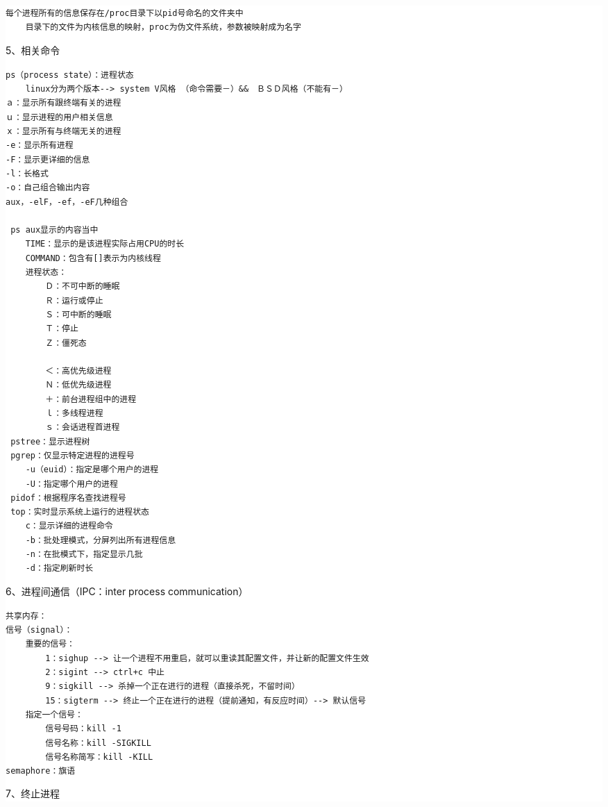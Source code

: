     每个进程所有的信息保存在/proc目录下以pid号命名的文件夹中
        目录下的文件为内核信息的映射，proc为伪文件系统，参数被映射成为名字
5、相关命令

    ps（process state）：进程状态
        linux分为两个版本--> system V风格 （命令需要－）&&　ＢＳＤ风格（不能有－）
    ａ：显示所有跟终端有关的进程
    ｕ：显示进程的用户相关信息
    ｘ：显示所有与终端无关的进程
    -e：显示所有进程
    -F：显示更详细的信息
    -l：长格式
    -o：自己组合输出内容
    aux，-elF，-ef，-eF几种组合

     ps aux显示的内容当中
        TIME：显示的是该进程实际占用CPU的时长
        COMMAND：包含有[]表示为内核线程
        进程状态：
            Ｄ：不可中断的睡眠
            Ｒ：运行或停止
            Ｓ：可中断的睡眠
            Ｔ：停止
            Ｚ：僵死态

            ＜：高优先级进程
            Ｎ：低优先级进程
            ＋：前台进程组中的进程
            ｌ：多线程进程
            ｓ：会话进程首进程
     pstree：显示进程树
     pgrep：仅显示特定进程的进程号
        -u（euid）：指定是哪个用户的进程
        -U：指定哪个用户的进程
     pidof：根据程序名查找进程号
     top：实时显示系统上运行的进程状态
        c：显示详细的进程命令
        -b：批处理模式，分屏列出所有进程信息
        -n：在批模式下，指定显示几批
        -d：指定刷新时长
6、进程间通信（IPC：inter process communication）

    共享内存：
    信号（signal）：
        重要的信号：
            1：sighup --> 让一个进程不用重启，就可以重读其配置文件，并让新的配置文件生效
            2：sigint --> ctrl+c 中止
            9：sigkill --> 杀掉一个正在进行的进程（直接杀死，不留时间）
            15：sigterm --> 终止一个正在进行的进程（提前通知，有反应时间）--> 默认信号
        指定一个信号：
            信号号码：kill -1
            信号名称：kill -SIGKILL
            信号名称简写：kill -KILL
    semaphore：旗语
7、终止进程

